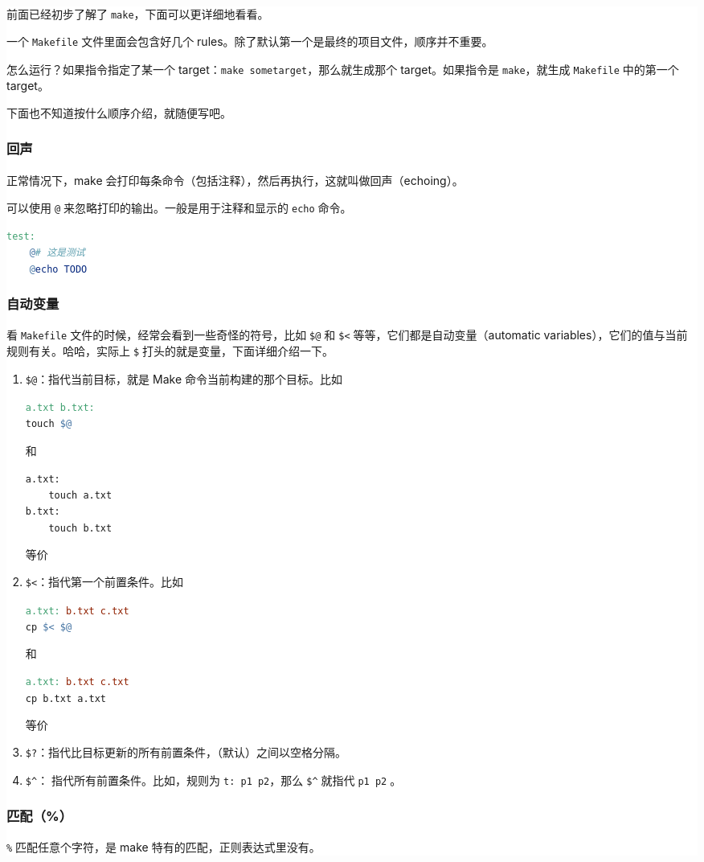 前面已经初步了解了 `make`，下面可以更详细地看看。

一个 `Makefile` 文件里面会包含好几个 rules。除了默认第一个是最终的项目文件，顺序并不重要。

怎么运行？如果指令指定了某一个 target：`make sometarget`，那么就生成那个 target。如果指令是 `make`，就生成 `Makefile` 中的第一个 target。

下面也不知道按什么顺序介绍，就随便写吧。

### 回声
正常情况下，make 会打印每条命令（包括注释），然后再执行，这就叫做回声（echoing）。

可以使用 `@` 来忽略打印的输出。一般是用于注释和显示的 `echo` 命令。

```Makefile
test:
    @# 这是测试
    @echo TODO
```


### 自动变量
看 `Makefile` 文件的时候，经常会看到一些奇怪的符号，比如 `$@` 和 `$<` 等等，它们都是自动变量（automatic variables），它们的值与当前规则有关。哈哈，实际上 `$` 打头的就是变量，下面详细介绍一下。

1. `$@`：指代当前目标，就是 Make 命令当前构建的那个目标。比如
    ```Makefile
    a.txt b.txt:
    touch $@
    ```
    和
    ```
    a.txt:
        touch a.txt
    b.txt:
        touch b.txt
    ```
    等价

2. `$<`：指代第一个前置条件。比如
    ```Makefile
    a.txt: b.txt c.txt
    cp $< $@
    ```
    和
    ```Makefile
    a.txt: b.txt c.txt
    cp b.txt a.txt
    ```
    等价
3. `$?`：指代比目标更新的所有前置条件，（默认）之间以空格分隔。
4. `$^`： 指代所有前置条件。比如，规则为 `t: p1 p2`，那么 `$^` 就指代 `p1 p2` 。
### 匹配（%）
`%` 匹配任意个字符，是 make 特有的匹配，正则表达式里没有。

